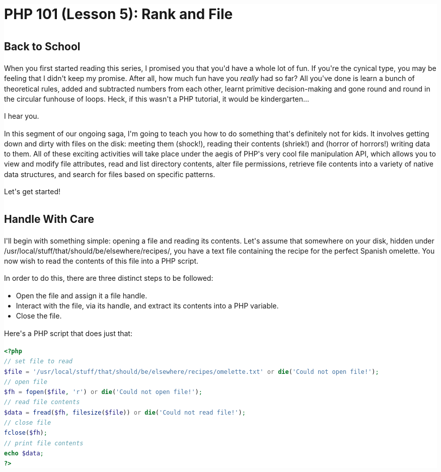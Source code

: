 # PHP 101 (Lesson 5): Rank and File

## Back to School

When you first started reading this series, I promised you that you'd have a whole lot of fun. If you're the cynical type, you may be feeling that I didn't keep my promise. After all, how much fun have you *really* had so far? All you've done is learn a bunch of theoretical rules, added and subtracted numbers from each other, learnt primitive decision-making and gone round and round in the circular funhouse of loops. Heck, if this wasn't a PHP tutorial, it would be kindergarten...

I hear you.

In this segment of our ongoing saga, I'm going to teach you how to do something that's definitely not for kids. It involves getting down and dirty with files on the disk: meeting them (shock!), reading their contents (shriek!) and (horror of horrors!) writing data to them. All of these exciting activities will take place under the aegis of PHP's very cool file manipulation API, which allows you to view and modify file attributes, read and list directory contents, alter file permissions, retrieve file contents into a variety of native data structures, and search for files based on specific patterns.

Let's get started!

## Handle With Care

I'll begin with something simple: opening a file and reading its contents. Let's assume that somewhere on your disk, hidden under /usr/local/stuff/that/should/be/elsewhere/recipes/, you have a text file containing the recipe for the perfect Spanish omelette. You now wish to read the contents of this file into a PHP script.

In order to do this, there are three distinct steps to be followed:

* Open the file and assign it a file handle.
* Interact with the file, via its handle, and extract its contents into a PHP variable.
* Close the file.

Here's a PHP script that does just that:

```php
<?php
// set file to read
$file = '/usr/local/stuff/that/should/be/elsewhere/recipes/omelette.txt' or die('Could not open file!');
// open file
$fh = fopen($file, 'r') or die('Could not open file!');
// read file contents
$data = fread($fh, filesize($file)) or die('Could not read file!');
// close file
fclose($fh);
// print file contents
echo $data;
?>
```
